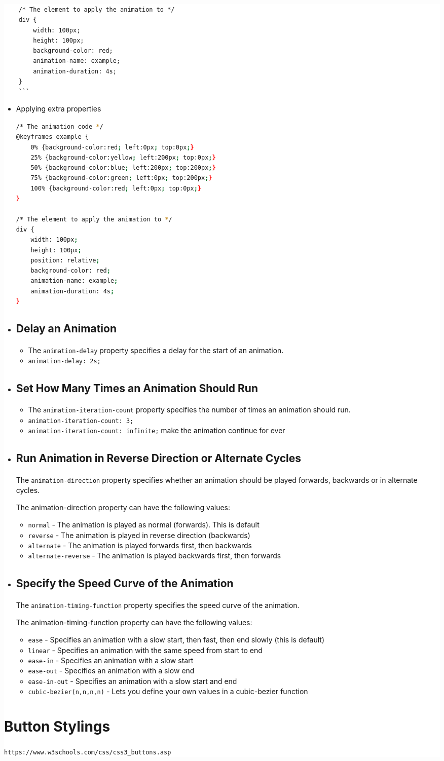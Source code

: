 		/* The element to apply the animation to */  
		div {  
			width: 100px;  
			height: 100px;  
			background-color: red;  
			animation-name: example;  
			animation-duration: 4s;  
		}
		```
- Applying extra properties
	```sh
	/* The animation code */  
	@keyframes example {  
		0% {background-color:red; left:0px; top:0px;}  
		25% {background-color:yellow; left:200px; top:0px;}  
		50% {background-color:blue; left:200px; top:200px;}  
		75% {background-color:green; left:0px; top:200px;}  
		100% {background-color:red; left:0px; top:0px;}  
	}  
	  
	/* The element to apply the animation to */  
	div {  
		width: 100px;  
		height: 100px;  
		position: relative;  
		background-color: red;  
		animation-name: example;  
		animation-duration: 4s;  
	}
- ## Delay an Animation
	- The `animation-delay` property specifies a delay for the start of an animation.
	- `animation-delay: 2s;`
- ## Set How Many Times an Animation Should Run
	- The `animation-iteration-count` property specifies the number of times an animation should run.
	- `animation-iteration-count: 3;`
	- `animation-iteration-count: infinite;` make the animation continue for ever
- ## Run Animation in Reverse Direction or Alternate Cycles

	The `animation-direction` property specifies whether an animation should be played forwards, backwards or in alternate cycles.

	The animation-direction property can have the following values:

	-   `normal` - The animation is played as normal (forwards). This is default
	-   `reverse` - The animation is played in reverse direction (backwards)
	-   `alternate` - The animation is played forwards first, then backwards
	-   `alternate-reverse` - The animation is played backwards first, then forwards

- ## Specify the Speed Curve of the Animation

	The `animation-timing-function` property specifies the speed curve of the animation.

	The animation-timing-function property can have the following values:

	-   `ease` - Specifies an animation with a slow start, then fast, then end slowly (this is default)
	-   `linear` - Specifies an animation with the same speed from start to end
	-   `ease-in` - Specifies an animation with a slow start
	-   `ease-out` - Specifies an animation with a slow end
	-   `ease-in-out` - Specifies an animation with a slow start and end
	-   `cubic-bezier(n,n,n,n)` - Lets you define your own values in a cubic-bezier function

# Button Stylings
	https://www.w3schools.com/css/css3_buttons.asp
